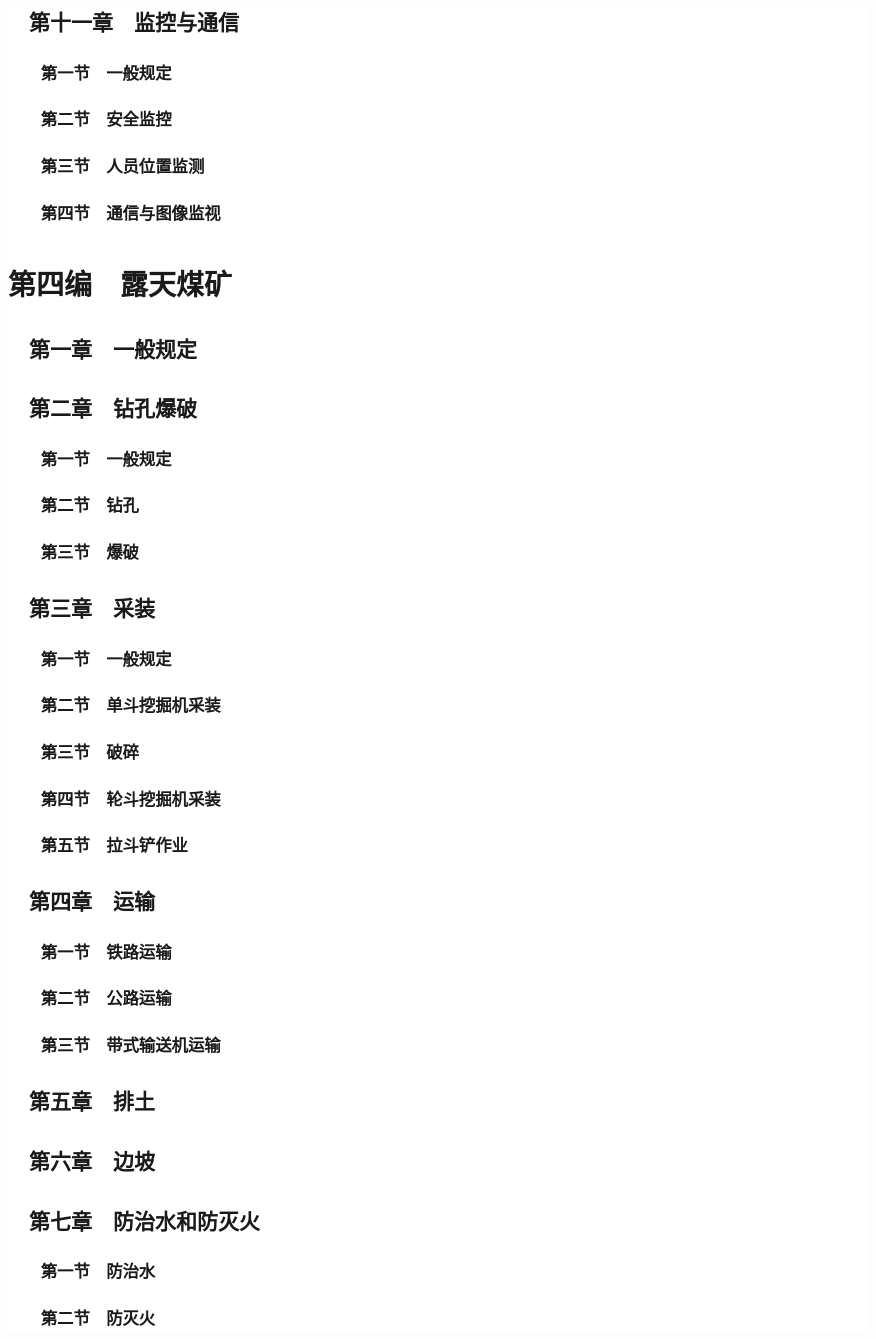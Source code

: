 ## 　第十一章　监控与通信
### 　　第一节　一般规定
### 　　第二节　安全监控
### 　　第三节　人员位置监测
### 　　第四节　通信与图像监视

# 第四编　露天煤矿

## 　第一章　一般规定

## 　第二章　钻孔爆破
### 　　第一节　一般规定
### 　　第二节　钻孔
### 　　第三节　爆破

## 　第三章　采装
### 　　第一节　一般规定
### 　　第二节　单斗挖掘机采装
### 　　第三节　破碎
### 　　第四节　轮斗挖掘机采装
### 　　第五节　拉斗铲作业

## 　第四章　运输
### 　　第一节　铁路运输
### 　　第二节　公路运输
### 　　第三节　带式输送机运输

## 　第五章　排土

## 　第六章　边坡

## 　第七章　防治水和防灭火
### 　　第一节　防治水
### 　　第二节　防灭火
